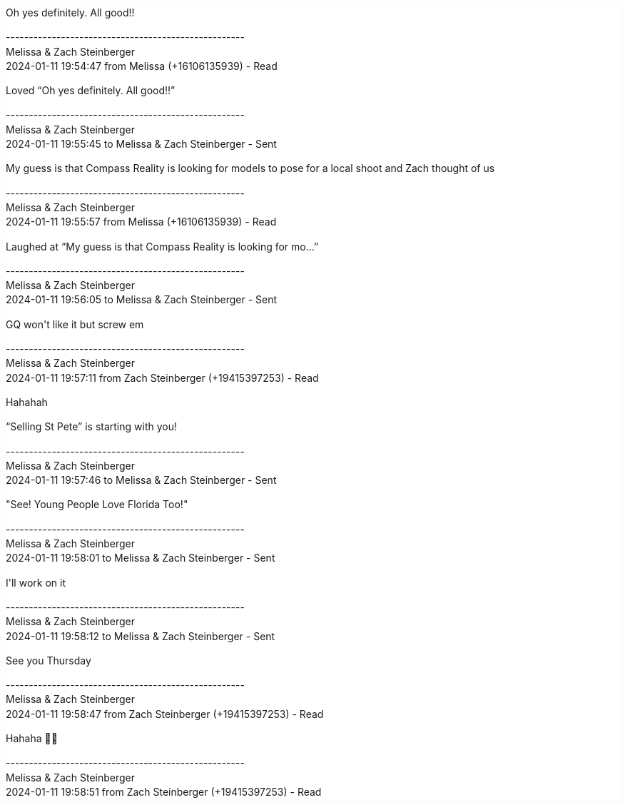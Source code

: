 Oh yes definitely. All good\!\!

\----------------------------------------------------  
Melissa & Zach Steinberger  
2024-01-11 19:54:47 from Melissa (+16106135939) \- Read

Loved “Oh yes definitely. All good\!\!”

\----------------------------------------------------  
Melissa & Zach Steinberger  
2024-01-11 19:55:45 to Melissa & Zach Steinberger \- Sent

My guess is that Compass Reality is looking for models to pose for a local shoot and Zach thought of us 

\----------------------------------------------------  
Melissa & Zach Steinberger  
2024-01-11 19:55:57 from Melissa (+16106135939) \- Read

Laughed at “My guess is that Compass Reality is looking for mo…”

\----------------------------------------------------  
Melissa & Zach Steinberger  
2024-01-11 19:56:05 to Melissa & Zach Steinberger \- Sent

GQ won't like it but screw em 

\----------------------------------------------------  
Melissa & Zach Steinberger  
2024-01-11 19:57:11 from Zach Steinberger (+19415397253) \- Read

Hahahah 

“Selling St Pete” is starting with you\!

\----------------------------------------------------  
Melissa & Zach Steinberger  
2024-01-11 19:57:46 to Melissa & Zach Steinberger \- Sent

"See\! Young People Love Florida Too\!"

\----------------------------------------------------  
Melissa & Zach Steinberger  
2024-01-11 19:58:01 to Melissa & Zach Steinberger \- Sent

I'll work on it 

\----------------------------------------------------  
Melissa & Zach Steinberger  
2024-01-11 19:58:12 to Melissa & Zach Steinberger \- Sent

See you Thursday

\----------------------------------------------------  
Melissa & Zach Steinberger  
2024-01-11 19:58:47 from Zach Steinberger (+19415397253) \- Read

Hahaha 🤣🤣

\----------------------------------------------------  
Melissa & Zach Steinberger  
2024-01-11 19:58:51 from Zach Steinberger (+19415397253) \- Read
